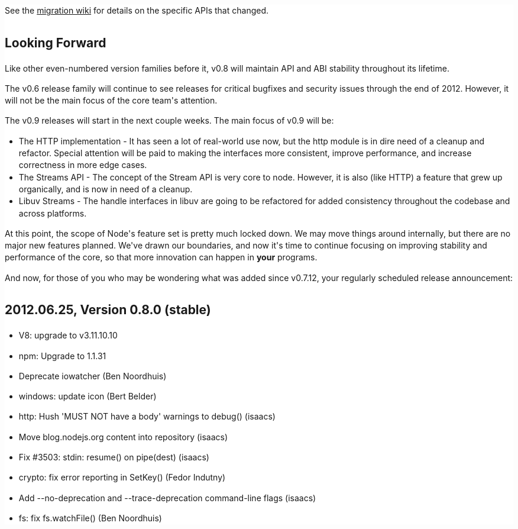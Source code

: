 See the [migration
wiki](https://github.com/joyent/node/wiki/API-changes-between-v0.6-and-v0.8)
for details on the specific APIs that changed.

## Looking Forward

Like other even-numbered version families before it, v0.8 will maintain
API and ABI stability throughout its lifetime.

The v0.6 release family will continue to see releases for critical
bugfixes and security issues through the end of 2012.  However, it will
not be the main focus of the core team's attention.

The v0.9 releases will start in the next couple weeks.  The main focus
of v0.9 will be:

* The HTTP implementation - It has seen a lot of real-world use now, but
  the http module is in dire need of a cleanup and refactor.  Special
  attention will be paid to making the interfaces more consistent,
  improve performance, and increase correctness in more edge cases.
* The Streams API - The concept of the Stream API is very core to node.
  However, it is also (like HTTP) a feature that grew up organically,
  and is now in need of a cleanup.
* Libuv Streams - The handle interfaces in libuv are going to be
  refactored for added consistency throughout the codebase and across
  platforms.

At this point, the scope of Node's feature set is pretty much locked
down.  We may move things around internally, but there are no major new
features planned.  We've drawn our boundaries, and now it's time to
continue focusing on improving stability and performance of the core, so
that more innovation can happen in **your** programs.

And now, for those of you who may be wondering what was added since
v0.7.12, your regularly scheduled release announcement:

## 2012.06.25, Version 0.8.0 (stable)

* V8: upgrade to v3.11.10.10

* npm: Upgrade to 1.1.31

* Deprecate iowatcher (Ben Noordhuis)

* windows: update icon (Bert Belder)

* http: Hush 'MUST NOT have a body' warnings to debug() (isaacs)

* Move blog.nodejs.org content into repository (isaacs)

* Fix #3503: stdin: resume() on pipe(dest) (isaacs)

* crypto: fix error reporting in SetKey() (Fedor Indutny)

* Add --no-deprecation and --trace-deprecation command-line flags (isaacs)

* fs: fix fs.watchFile() (Ben Noordhuis)
